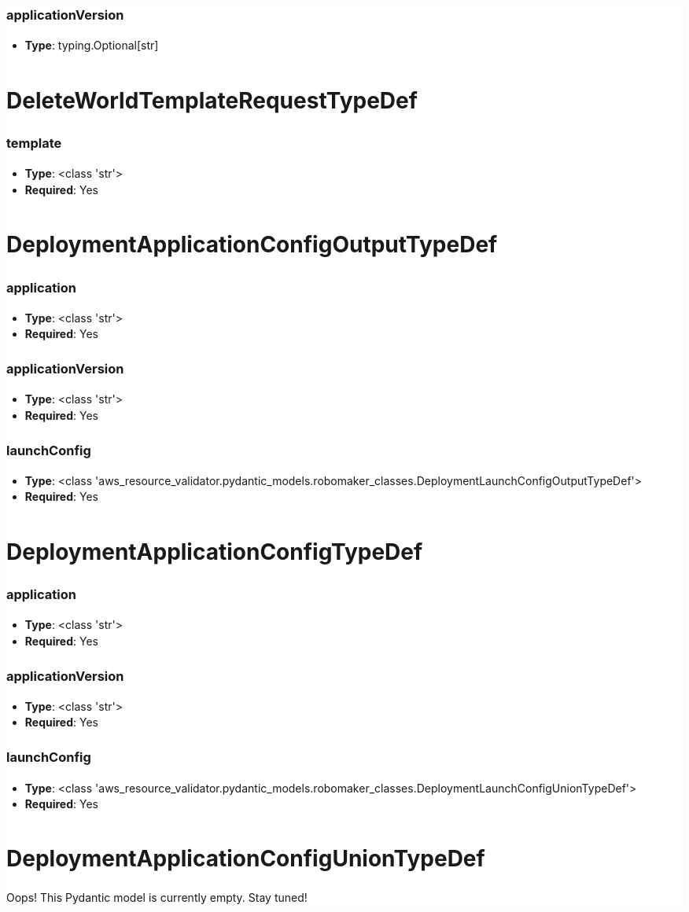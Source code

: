 ### applicationVersion
- **Type**: typing.Optional[str]


# DeleteWorldTemplateRequestTypeDef

### template
- **Type**: <class 'str'>
- **Required**: Yes


# DeploymentApplicationConfigOutputTypeDef

### application
- **Type**: <class 'str'>
- **Required**: Yes

### applicationVersion
- **Type**: <class 'str'>
- **Required**: Yes

### launchConfig
- **Type**: <class 'aws_resource_validator.pydantic_models.robomaker_classes.DeploymentLaunchConfigOutputTypeDef'>
- **Required**: Yes


# DeploymentApplicationConfigTypeDef

### application
- **Type**: <class 'str'>
- **Required**: Yes

### applicationVersion
- **Type**: <class 'str'>
- **Required**: Yes

### launchConfig
- **Type**: <class 'aws_resource_validator.pydantic_models.robomaker_classes.DeploymentLaunchConfigUnionTypeDef'>
- **Required**: Yes


# DeploymentApplicationConfigUnionTypeDef

Oops! This Pydantic model is currently empty. Stay tuned!
